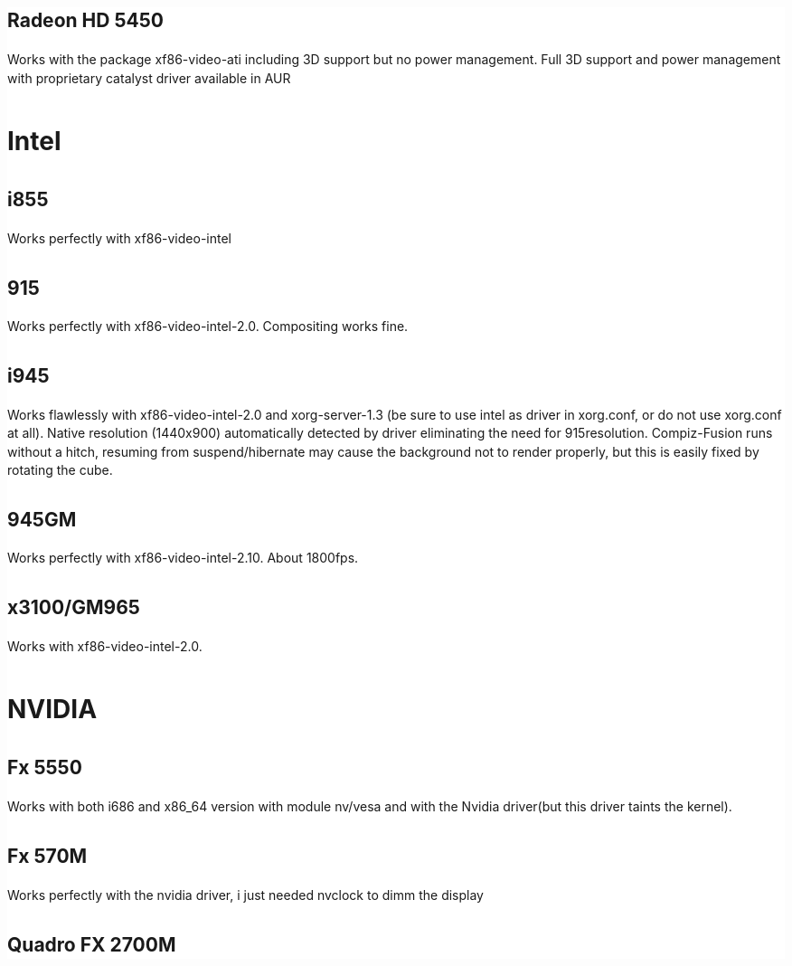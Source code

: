 Radeon HD 5450
--------------

Works with the package xf86-video-ati including 3D support but no power
management. Full 3D support and power management with proprietary
catalyst driver available in AUR

Intel
=====

i855
----

Works perfectly with xf86-video-intel

915
---

Works perfectly with xf86-video-intel-2.0. Compositing works fine.

i945
----

Works flawlessly with xf86-video-intel-2.0 and xorg-server-1.3 (be sure
to use intel as driver in xorg.conf, or do not use xorg.conf at all).
Native resolution (1440x900) automatically detected by driver
eliminating the need for 915resolution. Compiz-Fusion runs without a
hitch, resuming from suspend/hibernate may cause the background not to
render properly, but this is easily fixed by rotating the cube.

945GM
-----

Works perfectly with xf86-video-intel-2.10. About 1800fps.

x3100/GM965
-----------

Works with xf86-video-intel-2.0.

NVIDIA
======

Fx 5550
-------

Works with both i686 and x86_64 version with module nv/vesa and with the
Nvidia driver(but this driver taints the kernel).

Fx 570M
-------

Works perfectly with the nvidia driver, i just needed nvclock to dimm
the display

Quadro FX 2700M
---------------
